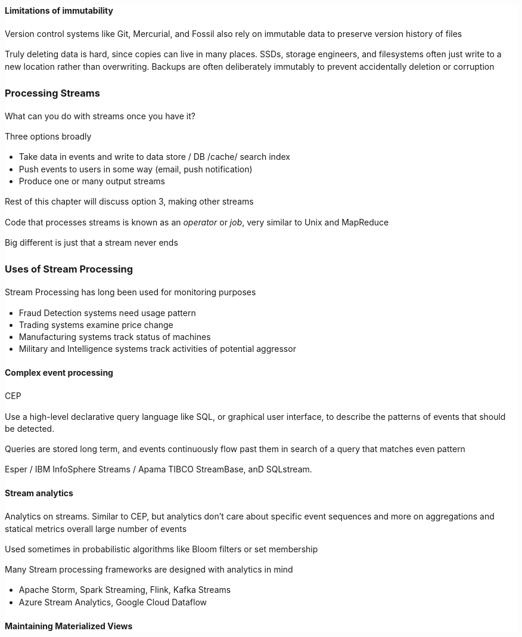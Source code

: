 #### Limitations of immutability

Version control systems like Git, Mercurial, and Fossil also rely on immutable data to preserve version history of files

Truly deleting data is hard, since copies can live in many places. SSDs, storage engineers, and filesystems often just write to a new location rather than overwriting. Backups are often deliberately immutably to prevent accidentally deletion or corruption

### Processing Streams

What can you do with streams once you have it?

Three options broadly

- Take data in events and write to data store / DB /cache/ search index
- Push events to users in some way (email, push notification)
- Produce one or many output streams

Rest of this chapter will discuss option 3, making other streams

Code that processes streams is known as an _operator_ or _job_, very similar to Unix and MapReduce

Big different is just that a stream never ends

### Uses of Stream Processing

Stream Processing has long been used for monitoring purposes

- Fraud Detection systems need usage pattern
- Trading systems examine price change
- Manufacturing systems track status of machines
- Military and Intelligence systems track activities of potential aggressor

#### Complex event processing

CEP

Use a high-level declarative query language like SQL, or graphical user interface, to describe the patterns of events that should be detected.

Queries are stored long term, and events continuously flow past them in search of a query that matches even pattern

Esper / IBM InfoSphere Streams / Apama TIBCO StreamBase, anD SQLstream.

#### Stream analytics

Analytics on streams. Similar to CEP, but analytics don’t care about specific event sequences and more on aggregations and statical metrics overall large number of events

Used sometimes in probabilistic algorithms like Bloom filters or set membership

Many Stream processing frameworks are designed with analytics in mind

- Apache Storm, Spark Streaming, Flink, Kafka Streams
- Azure Stream Analytics, Google Cloud Dataflow

#### Maintaining Materialized Views

